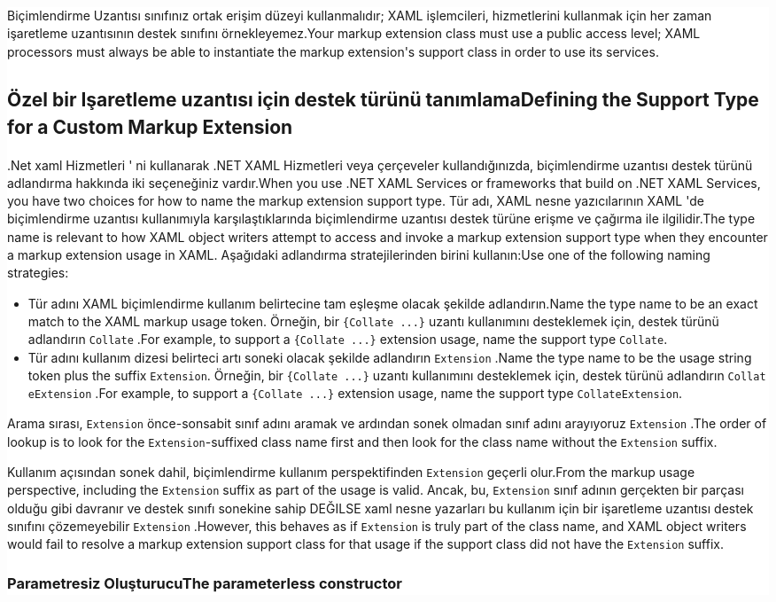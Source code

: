 <span data-ttu-id="0e84a-153">Biçimlendirme Uzantısı sınıfınız ortak erişim düzeyi kullanmalıdır; XAML işlemcileri, hizmetlerini kullanmak için her zaman işaretleme uzantısının destek sınıfını örnekleyemez.</span><span class="sxs-lookup"><span data-stu-id="0e84a-153">Your markup extension class must use a public access level; XAML processors must always be able to instantiate the markup extension's support class in order to use its services.</span></span>

## <a name="defining-the-support-type-for-a-custom-markup-extension"></a><span data-ttu-id="0e84a-154">Özel bir Işaretleme uzantısı için destek türünü tanımlama</span><span class="sxs-lookup"><span data-stu-id="0e84a-154">Defining the Support Type for a Custom Markup Extension</span></span>

<span data-ttu-id="0e84a-155">.Net xaml Hizmetleri ' ni kullanarak .NET XAML Hizmetleri veya çerçeveler kullandığınızda, biçimlendirme uzantısı destek türünü adlandırma hakkında iki seçeneğiniz vardır.</span><span class="sxs-lookup"><span data-stu-id="0e84a-155">When you use .NET XAML Services or frameworks that build on .NET XAML Services, you have two choices for how to name the markup extension support type.</span></span> <span data-ttu-id="0e84a-156">Tür adı, XAML nesne yazıcılarının XAML 'de biçimlendirme uzantısı kullanımıyla karşılaştıklarında biçimlendirme uzantısı destek türüne erişme ve çağırma ile ilgilidir.</span><span class="sxs-lookup"><span data-stu-id="0e84a-156">The type name is relevant to how XAML object writers attempt to access and invoke a markup extension support type when they encounter a markup extension usage in XAML.</span></span> <span data-ttu-id="0e84a-157">Aşağıdaki adlandırma stratejilerinden birini kullanın:</span><span class="sxs-lookup"><span data-stu-id="0e84a-157">Use one of the following naming strategies:</span></span>

- <span data-ttu-id="0e84a-158">Tür adını XAML biçimlendirme kullanım belirtecine tam eşleşme olacak şekilde adlandırın.</span><span class="sxs-lookup"><span data-stu-id="0e84a-158">Name the type name to be an exact match to the XAML markup usage token.</span></span> <span data-ttu-id="0e84a-159">Örneğin, bir `{Collate ...}` uzantı kullanımını desteklemek için, destek türünü adlandırın `Collate` .</span><span class="sxs-lookup"><span data-stu-id="0e84a-159">For example, to support a `{Collate ...}` extension usage, name the support type `Collate`.</span></span>
- <span data-ttu-id="0e84a-160">Tür adını kullanım dizesi belirteci artı soneki olacak şekilde adlandırın `Extension` .</span><span class="sxs-lookup"><span data-stu-id="0e84a-160">Name the type name to be the usage string token plus the suffix `Extension`.</span></span> <span data-ttu-id="0e84a-161">Örneğin, bir `{Collate ...}` uzantı kullanımını desteklemek için, destek türünü adlandırın `CollateExtension` .</span><span class="sxs-lookup"><span data-stu-id="0e84a-161">For example, to support a `{Collate ...}` extension usage, name the support type `CollateExtension`.</span></span>

<span data-ttu-id="0e84a-162">Arama sırası, `Extension` önce-sonsabit sınıf adını aramak ve ardından sonek olmadan sınıf adını arayıyoruz `Extension` .</span><span class="sxs-lookup"><span data-stu-id="0e84a-162">The order of lookup is to look for the `Extension`-suffixed class name first and then look for the class name without the `Extension` suffix.</span></span>

<span data-ttu-id="0e84a-163">Kullanım açısından sonek dahil, biçimlendirme kullanım perspektifinden `Extension` geçerli olur.</span><span class="sxs-lookup"><span data-stu-id="0e84a-163">From the markup usage perspective, including the `Extension` suffix as part of the usage is valid.</span></span> <span data-ttu-id="0e84a-164">Ancak, bu, `Extension` sınıf adının gerçekten bir parçası olduğu gibi davranır ve destek sınıfı sonekine sahip DEĞILSE xaml nesne yazarları bu kullanım için bir işaretleme uzantısı destek sınıfını çözemeyebilir `Extension` .</span><span class="sxs-lookup"><span data-stu-id="0e84a-164">However, this behaves as if `Extension` is truly part of the class name, and XAML object writers would fail to resolve a markup extension support class for that usage if the support class did not have the `Extension` suffix.</span></span>

### <a name="the-parameterless-constructor"></a><span data-ttu-id="0e84a-165">Parametresiz Oluşturucu</span><span class="sxs-lookup"><span data-stu-id="0e84a-165">The parameterless constructor</span></span>
